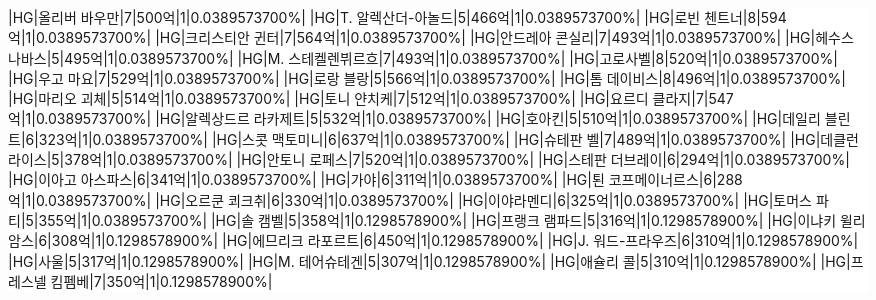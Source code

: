 |HG|올리버 바우만|7|500억|1|0.0389573700%|
|HG|T. 알렉산더-아놀드|5|466억|1|0.0389573700%|
|HG|로빈 첸트너|8|594억|1|0.0389573700%|
|HG|크리스티안 귄터|7|564억|1|0.0389573700%|
|HG|안드레아 콘실리|7|493억|1|0.0389573700%|
|HG|헤수스 나바스|5|495억|1|0.0389573700%|
|HG|M. 스테켈렌뷔르흐|7|493억|1|0.0389573700%|
|HG|고로사벨|8|520억|1|0.0389573700%|
|HG|우고 마요|7|529억|1|0.0389573700%|
|HG|로랑 블랑|5|566억|1|0.0389573700%|
|HG|톰 데이비스|8|496억|1|0.0389573700%|
|HG|마리오 괴체|5|514억|1|0.0389573700%|
|HG|토니 얀치케|7|512억|1|0.0389573700%|
|HG|요르디 클라지|7|547억|1|0.0389573700%|
|HG|알렉상드르 라카제트|5|532억|1|0.0389573700%|
|HG|호아킨|5|510억|1|0.0389573700%|
|HG|데일리 블린트|6|323억|1|0.0389573700%|
|HG|스콧 맥토미니|6|637억|1|0.0389573700%|
|HG|슈테판 벨|7|489억|1|0.0389573700%|
|HG|데클런 라이스|5|378억|1|0.0389573700%|
|HG|안토니 로페스|7|520억|1|0.0389573700%|
|HG|스테판 더브레이|6|294억|1|0.0389573700%|
|HG|이아고 아스파스|6|341억|1|0.0389573700%|
|HG|가야|6|311억|1|0.0389573700%|
|HG|퇸 코프메이너르스|6|288억|1|0.0389573700%|
|HG|오르쿤 쾨크취|6|330억|1|0.0389573700%|
|HG|이야라멘디|6|325억|1|0.0389573700%|
|HG|토머스 파티|5|355억|1|0.0389573700%|
|HG|솔 캠벨|5|358억|1|0.1298578900%|
|HG|프랭크 램파드|5|316억|1|0.1298578900%|
|HG|이냐키 윌리암스|6|308억|1|0.1298578900%|
|HG|에므리크 라포르트|6|450억|1|0.1298578900%|
|HG|J. 워드-프라우즈|6|310억|1|0.1298578900%|
|HG|사울|5|317억|1|0.1298578900%|
|HG|M. 테어슈테겐|5|307억|1|0.1298578900%|
|HG|애슐리 콜|5|310억|1|0.1298578900%|
|HG|프레스넬 킴펨베|7|350억|1|0.1298578900%|